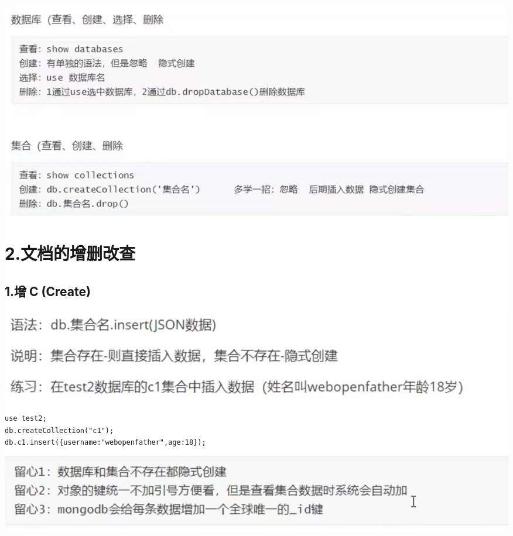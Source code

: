 ![image-20221005212055559](typora图片/image-20221005212055559.png)

# 2.文档的增删改查

## 1.增 C (Create)

![image-20221005212304979](typora图片/image-20221005212304979.png)

```mongodb
use test2;
db.createCollection("c1");
db.c1.insert({username:"webopenfather",age:18});
```

![image-20221005213439526](typora图片/image-20221005213439526.png)

